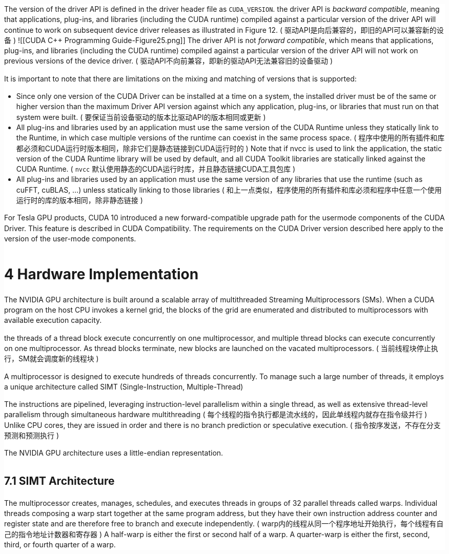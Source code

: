The version of the driver API is defined in the driver header file as `CUDA_VERSION`. the driver API is *backward compatible*, meaning that applications, plug-ins, and libraries (including the CUDA runtime) compiled against a particular version of the driver API will continue to work on subsequent device driver releases as illustrated in Figure 12. ( 驱动API是向后兼容的，即旧的API可以兼容新的设备 )
![[CUDA C++ Programming Guide-Figure25.png]]
The driver API is not *forward compatible*, which means that applications, plug-ins, and libraries (including the CUDA runtime) compiled against a particular version of the driver API will not work on previous versions of the device driver. ( 驱动API不向前兼容，即新的驱动API无法兼容旧的设备驱动 )

It is important to note that there are limitations on the mixing and matching of versions that is supported:
- Since only one version of the CUDA Driver can be installed at a time on a system, the installed driver must be of the same or higher version than the maximum Driver API version against which any application, plug-ins, or libraries that must run on that system were built. ( 要保证当前设备驱动的版本比驱动API的版本相同或更新 )
- All plug-ins and libraries used by an application must use the same version of the CUDA Runtime unless they statically link to the Runtime, in which case multiple versions of the runtime can coexist in the same process space. ( 程序中使用的所有插件和库都必须和CUDA运行时版本相同，除非它们是静态链接到CUDA运行时的 ) Note that if nvcc is used to link the application, the static version of the CUDA Runtime library will be used by default, and all CUDA Toolkit libraries are statically linked against the CUDA Runtime. ( `nvcc` 默认使用静态的CUDA运行时库，并且静态链接CUDA工具包库 )
- All plug-ins and libraries used by an application must use the same version of any libraries that use the runtime (such as cuFFT, cuBLAS, …) unless statically linking to those libraries ( 和上一点类似，程序使用的所有插件和库必须和程序中任意一个使用运行时的库的版本相同，除非静态链接 )

For Tesla GPU products, CUDA 10 introduced a new forward-compatible upgrade path for the usermode components of the CUDA Driver. This feature is described in CUDA Compatibility. The requirements on the CUDA Driver version described here apply to the version of the user-mode components.
# 4 Hardware Implementation
The NVIDIA GPU architecture is built around a scalable array of multithreaded Streaming Multiprocessors (SMs). When a CUDA program on the host CPU invokes a kernel grid, the blocks of the grid are enumerated and distributed to multiprocessors with available execution capacity.

the threads of a thread block execute concurrently on one multiprocessor, and multiple thread blocks can execute concurrently on one multiprocessor. As thread blocks terminate, new blocks are launched on the vacated multiprocessors. ( 当前线程块停止执行，SM就会调度新的线程块 )

A multiprocessor is designed to execute hundreds of threads concurrently. To manage such a large number of threads, it employs a unique architecture called SIMT (Single-Instruction, Multiple-Thread)

The instructions are pipelined, leveraging instruction-level parallelism within a single thread, as well as extensive thread-level parallelism through simultaneous hardware multithreading ( 每个线程的指令执行都是流水线的，因此单线程内就存在指令级并行 ) Unlike CPU cores, they are issued in order and there is no branch prediction or speculative execution. ( 指令按序发送，不存在分支预测和预测执行 )

The NVIDIA GPU architecture uses a little-endian representation.
## 7.1 SIMT Architecture
The multiprocessor creates, manages, schedules, and executes threads in groups of 32 parallel threads called warps. Individual threads composing a warp start together at the same program address, but they have their own instruction address counter and register state and are therefore free to branch and execute independently. ( warp内的线程从同一个程序地址开始执行，每个线程有自己的指令地址计数器和寄存器 ) A half-warp is either the first or second half of a warp. A quarter-warp is either the first, second, third, or fourth quarter of a warp.
